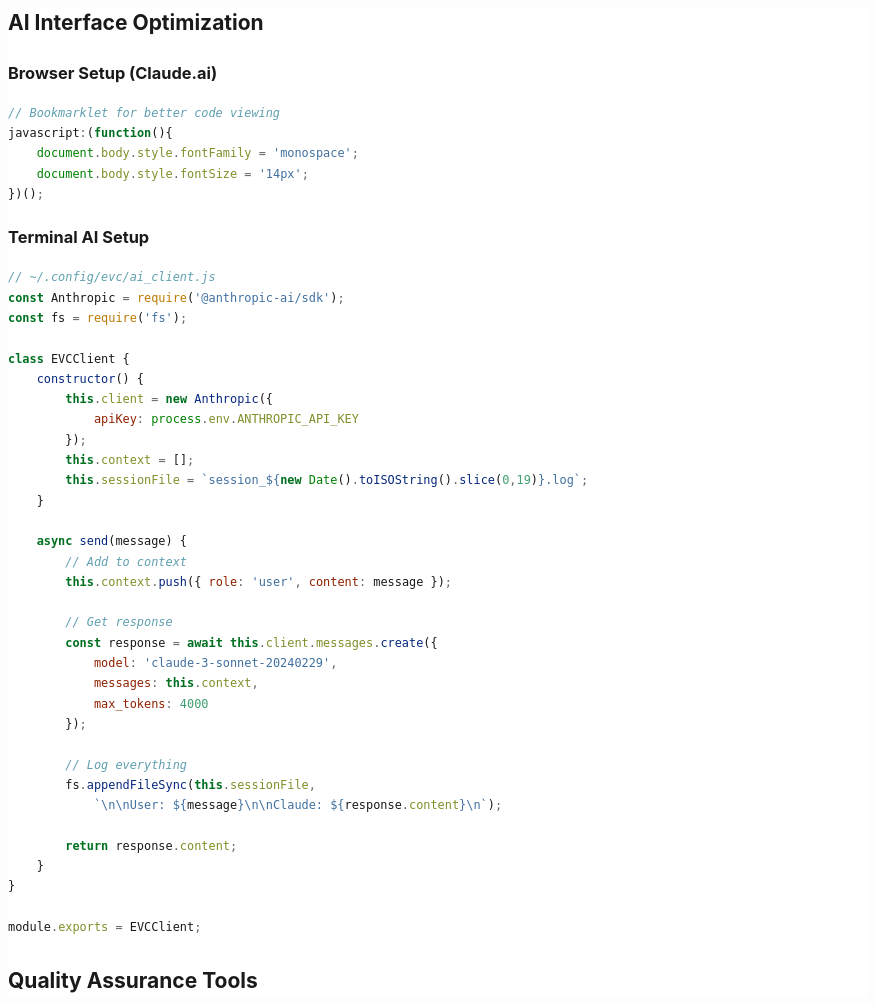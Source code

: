 
## AI Interface Optimization

### Browser Setup (Claude.ai)
```javascript
// Bookmarklet for better code viewing
javascript:(function(){
    document.body.style.fontFamily = 'monospace';
    document.body.style.fontSize = '14px';
})();
```

### Terminal AI Setup
```javascript
// ~/.config/evc/ai_client.js
const Anthropic = require('@anthropic-ai/sdk');
const fs = require('fs');

class EVCClient {
    constructor() {
        this.client = new Anthropic({
            apiKey: process.env.ANTHROPIC_API_KEY
        });
        this.context = [];
        this.sessionFile = `session_${new Date().toISOString().slice(0,19)}.log`;
    }
    
    async send(message) {
        // Add to context
        this.context.push({ role: 'user', content: message });
        
        // Get response
        const response = await this.client.messages.create({
            model: 'claude-3-sonnet-20240229',
            messages: this.context,
            max_tokens: 4000
        });
        
        // Log everything
        fs.appendFileSync(this.sessionFile, 
            `\n\nUser: ${message}\n\nClaude: ${response.content}\n`);
        
        return response.content;
    }
}

module.exports = EVCClient;
```

## Quality Assurance Tools
